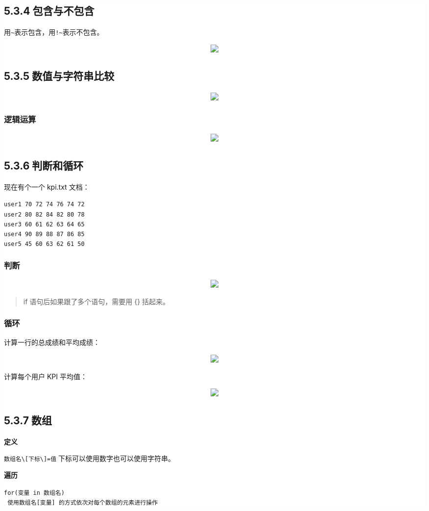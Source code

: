 ## 5.3.4 包含与不包含

用`~`表示包含，用`!~`表示不包含。

<div align="center"><img src="https://cdn.xiaobinqt.cn/xiaobinqt.io/20230208/e7a9dd2b55a54ba7bdda7194185a7100.png" width=  /></div>

## 5.3.5 数值与字符串比较

<div align="center"><img src="https://cdn.xiaobinqt.cn/xiaobinqt.io/20230208/397242fed20647c39b064e19b248612a.png" width=  /></div>

### 逻辑运算

<div align="center"><img src="https://cdn.xiaobinqt.cn/xiaobinqt.io/20230208/c7d824316c0a4beb909dd1b553d4ea5b.png" width=  /></div>

## 5.3.6 判断和循环

现在有个一个 kpi.txt 文档：

```txt
user1 70 72 74 76 74 72
user2 80 82 84 82 80 78
user3 60 61 62 63 64 65
user4 90 89 88 87 86 85
user5 45 60 63 62 61 50
```

### 判断

<div align="center"><img src="https://cdn.xiaobinqt.cn/xiaobinqt.io/20230706/7f17d547cdc64c2dbeba552189573fb7.png" width=  /></div>

> if 语句后如果跟了多个语句，需要用 {} 括起来。

### 循环

计算一行的总成绩和平均成绩：

<div align="center"><img src="https://cdn.xiaobinqt.cn/xiaobinqt.io/20230706/e2736132f977404399982a1ec8ab0671.png" width=  /></div>

计算每个用户 KPI 平均值：

<div align="center"><img src="https://cdn.xiaobinqt.cn/xiaobinqt.io/20230706/053df1fc6020485096a1caa70866d73d.png" width=  /></div>

## 5.3.7 数组

**定义**

`数组名\[下标\]=值` 下标可以使用数字也可以使用字符串。

**遍历**

```shell
for(变量 in 数组名)
 使用数组名[变量] 的方式依次对每个数组的元素进行操作
```
